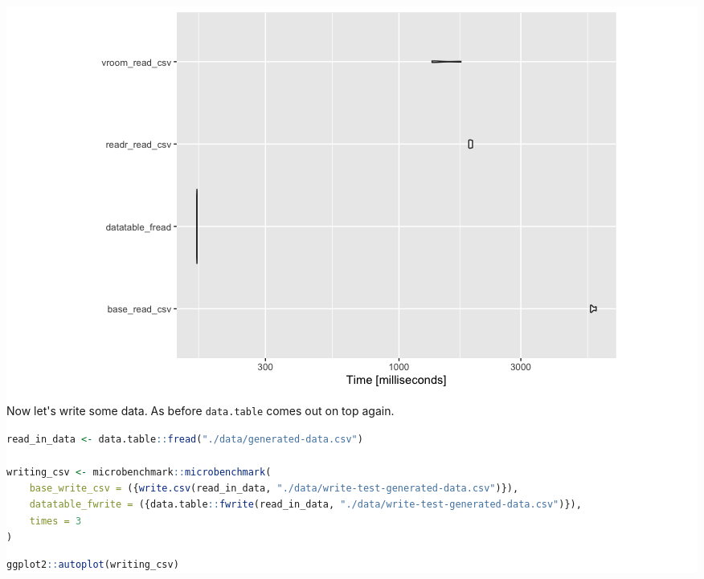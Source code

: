 <div align="center"><img src="/figures/cs-bash_files/figure-html/microbench-plot-read-data-1.png" style="display: block; margin: auto;" /></div>

Now let's write some data. As before `data.table` comes out on top again.


```r
read_in_data <- data.table::fread("./data/generated-data.csv")

writing_csv <- microbenchmark::microbenchmark(
    base_write_csv = ({write.csv(read_in_data, "./data/write-test-generated-data.csv")}),
    datatable_fwrite = ({data.table::fwrite(read_in_data, "./data/write-test-generated-data.csv")}),
    times = 3
)
```


```r
ggplot2::autoplot(writing_csv)
```
